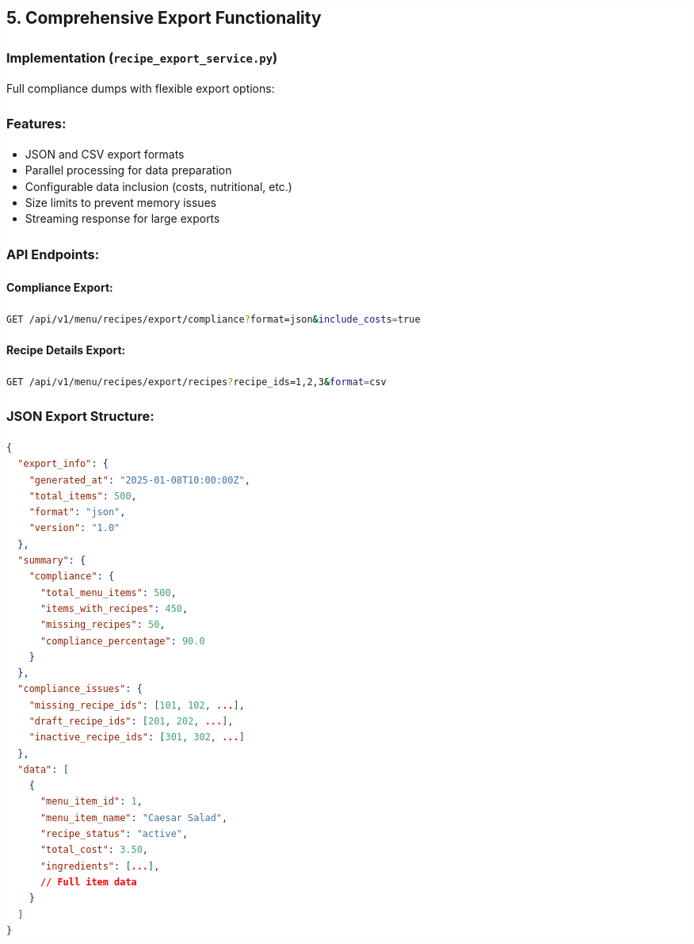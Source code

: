 ## 5. Comprehensive Export Functionality

### Implementation (`recipe_export_service.py`)

Full compliance dumps with flexible export options:

### Features:
- JSON and CSV export formats
- Parallel processing for data preparation
- Configurable data inclusion (costs, nutritional, etc.)
- Size limits to prevent memory issues
- Streaming response for large exports

### API Endpoints:

#### Compliance Export:
```bash
GET /api/v1/menu/recipes/export/compliance?format=json&include_costs=true
```

#### Recipe Details Export:
```bash
GET /api/v1/menu/recipes/export/recipes?recipe_ids=1,2,3&format=csv
```

### JSON Export Structure:
```json
{
  "export_info": {
    "generated_at": "2025-01-08T10:00:00Z",
    "total_items": 500,
    "format": "json",
    "version": "1.0"
  },
  "summary": {
    "compliance": {
      "total_menu_items": 500,
      "items_with_recipes": 450,
      "missing_recipes": 50,
      "compliance_percentage": 90.0
    }
  },
  "compliance_issues": {
    "missing_recipe_ids": [101, 102, ...],
    "draft_recipe_ids": [201, 202, ...],
    "inactive_recipe_ids": [301, 302, ...]
  },
  "data": [
    {
      "menu_item_id": 1,
      "menu_item_name": "Caesar Salad",
      "recipe_status": "active",
      "total_cost": 3.50,
      "ingredients": [...],
      // Full item data
    }
  ]
}
```
